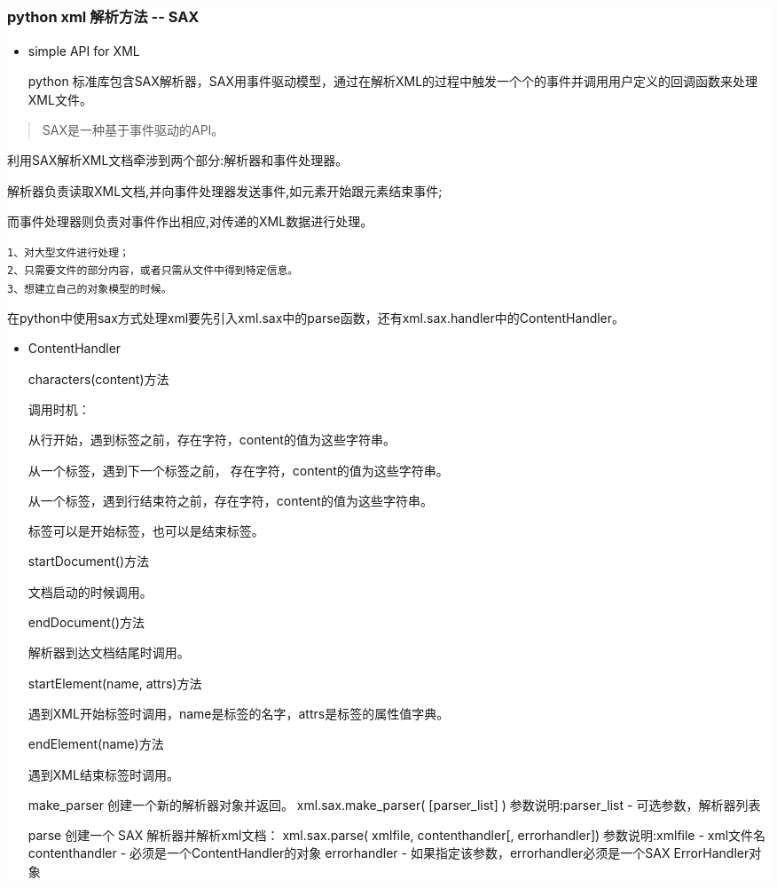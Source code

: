 ### python xml 解析方法 -- SAX 

* simple API for XML

   python 标准库包含SAX解析器，SAX用事件驱动模型，通过在解析XML的过程中触发一个个的事件并调用用户定义的回调函数来处理XML文件。

> SAX是一种基于事件驱动的API。

  利用SAX解析XML文档牵涉到两个部分:解析器和事件处理器。

   解析器负责读取XML文档,并向事件处理器发送事件,如元素开始跟元素结束事件;

   而事件处理器则负责对事件作出相应,对传递的XML数据进行处理。

    1、对大型文件进行处理；
    2、只需要文件的部分内容，或者只需从文件中得到特定信息。
    3、想建立自己的对象模型的时候。

   在python中使用sax方式处理xml要先引入xml.sax中的parse函数，还有xml.sax.handler中的ContentHandler。

* ContentHandler

    characters(content)方法

    调用时机：

    从行开始，遇到标签之前，存在字符，content的值为这些字符串。

    从一个标签，遇到下一个标签之前， 存在字符，content的值为这些字符串。

    从一个标签，遇到行结束符之前，存在字符，content的值为这些字符串。

    标签可以是开始标签，也可以是结束标签。

    startDocument()方法

    文档启动的时候调用。

    endDocument()方法

    解析器到达文档结尾时调用。

    startElement(name, attrs)方法

    遇到XML开始标签时调用，name是标签的名字，attrs是标签的属性值字典。

    endElement(name)方法

    遇到XML结束标签时调用。 

    make_parser
     创建一个新的解析器对象并返回。
     xml.sax.make_parser( [parser_list] )
    参数说明:parser_list - 可选参数，解析器列表

    parse
      创建一个 SAX 解析器并解析xml文档：
      xml.sax.parse( xmlfile, contenthandler[, errorhandler])
      参数说明:xmlfile - xml文件名
               contenthandler - 必须是一个ContentHandler的对象
               errorhandler - 如果指定该参数，errorhandler必须是一个SAX ErrorHandler对象
    